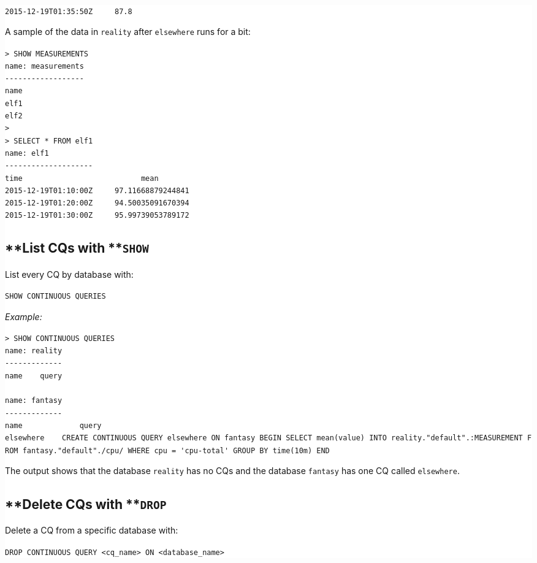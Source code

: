 ```
2015-12-19T01:35:50Z     87.8
```

A sample of the data in `reality` after `elsewhere` runs for a bit:

```
> SHOW MEASUREMENTS
name: measurements
------------------
name
elf1
elf2
>
> SELECT * FROM elf1
name: elf1
--------------------
time                           mean
2015-12-19T01:10:00Z     97.11668879244841
2015-12-19T01:20:00Z     94.50035091670394
2015-12-19T01:30:00Z     95.99739053789172
```

## **List CQs with **`SHOW`

List every CQ by database with:

```
SHOW CONTINUOUS QUERIES
```

_Example:_

```
> SHOW CONTINUOUS QUERIES
name: reality
-------------
name    query

name: fantasy
-------------
name             query
elsewhere    CREATE CONTINUOUS QUERY elsewhere ON fantasy BEGIN SELECT mean(value) INTO reality."default".:MEASUREMENT FROM fantasy."default"./cpu/ WHERE cpu = 'cpu-total' GROUP BY time(10m) END
```

The output shows that the database `reality` has no CQs and the database `fantasy` has one CQ called `elsewhere`.

## **Delete CQs with **`DROP`

Delete a CQ from a specific database with:

```
DROP CONTINUOUS QUERY <cq_name> ON <database_name>
```
